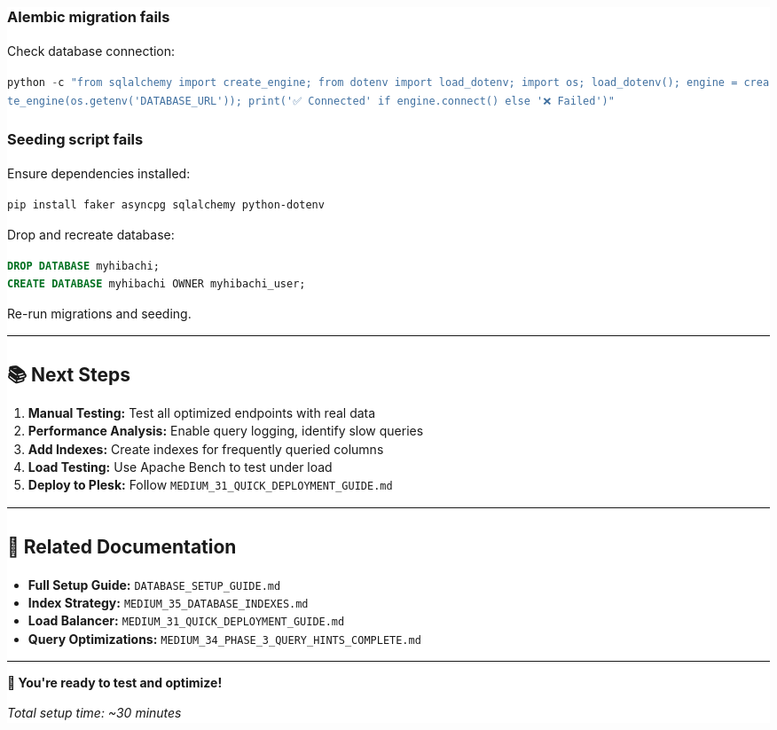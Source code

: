 ### **Alembic migration fails**

Check database connection:
```powershell
python -c "from sqlalchemy import create_engine; from dotenv import load_dotenv; import os; load_dotenv(); engine = create_engine(os.getenv('DATABASE_URL')); print('✅ Connected' if engine.connect() else '❌ Failed')"
```

### **Seeding script fails**

Ensure dependencies installed:
```powershell
pip install faker asyncpg sqlalchemy python-dotenv
```

Drop and recreate database:
```sql
DROP DATABASE myhibachi;
CREATE DATABASE myhibachi OWNER myhibachi_user;
```

Re-run migrations and seeding.

---

## 📚 Next Steps

1. **Manual Testing:** Test all optimized endpoints with real data
2. **Performance Analysis:** Enable query logging, identify slow queries
3. **Add Indexes:** Create indexes for frequently queried columns
4. **Load Testing:** Use Apache Bench to test under load
5. **Deploy to Plesk:** Follow `MEDIUM_31_QUICK_DEPLOYMENT_GUIDE.md`

---

## 📖 Related Documentation

- **Full Setup Guide:** `DATABASE_SETUP_GUIDE.md`
- **Index Strategy:** `MEDIUM_35_DATABASE_INDEXES.md`
- **Load Balancer:** `MEDIUM_31_QUICK_DEPLOYMENT_GUIDE.md`
- **Query Optimizations:** `MEDIUM_34_PHASE_3_QUERY_HINTS_COMPLETE.md`

---

**🎉 You're ready to test and optimize!**

*Total setup time: ~30 minutes*
